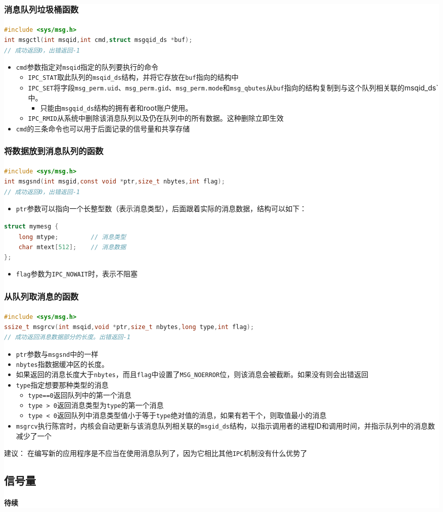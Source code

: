 ### 消息队列垃圾桶函数

```c
#include <sys/msg.h>
int msgctl(int msqid,int cmd,struct msgqid_ds *buf);
// 成功返回0，出错返回-1
```

* `cmd`参数指定对`msqid`指定的队列要执行的命令
  * `IPC_STAT`取此队列的`msqid_ds`结构，并将它存放在`buf`指向的结构中
  * `IPC_SET`将字段`msg_perm.uid`、`msg_perm.gid`、`msg_perm.mode`和`msg_qbutes`从`buf`指向的结构复制到与这个队列相关联的msqid_ds`中。
    * 只能由`msgqid_ds`结构的拥有者和root账户使用。
  * `IPC_RMID`从系统中删除该消息队列以及仍在队列中的所有数据。这种删除立即生效
* `cmd`的三条命令也可以用于后面记录的信号量和共享存储

### 将数据放到消息队列的函数

```c
#include <sys/msg.h>
int msgsnd(int msgid,const void *ptr,size_t nbytes,int flag);
// 成功返回0，出错返回-1
```

* `ptr`参数可以指向一个长整型数（表示消息类型），后面跟着实际的消息数据，结构可以如下：

```c
struct mymesg {
    long mtype;			// 消息类型
    char mtext[512];	// 消息数据
};
```

* `flag`参数为`IPC_NOWAIT`时，表示不阻塞

### 从队列取消息的函数

```c
#include <sys/msg.h>
ssize_t msgrcv(int msqid,void *ptr,size_t nbytes,long type,int flag);
// 成功返回消息数据部分的长度。出错返回-1
```

* `ptr`参数与`msgsnd`中的一样
* `nbytes`指数据缓冲区的长度。
* 如果返回的消息长度大于`nbytes`，而且`flag`中设置了`MSG_NOERROR`位，则该消息会被截断。如果没有则会出错返回
* `type`指定想要那种类型的消息
  * `type==0`返回队列中的第一个消息
  * `type > 0`返回消息类型为`type`的第一个消息
  * `type < 0`返回队列中消息类型值小于等于`type`绝对值的消息，如果有若干个，则取值最小的消息
* `msgrcv`执行陈宫时，内核会自动更新与该消息队列相关联的`msgid_ds`结构，以指示调用者的进程ID和调用时间，并指示队列中的消息数减少了一个

建议： 在编写新的应用程序是不应当在使用消息队列了，因为它相比其他`IPC`机制没有什么优势了

## 信号量
**待续**
